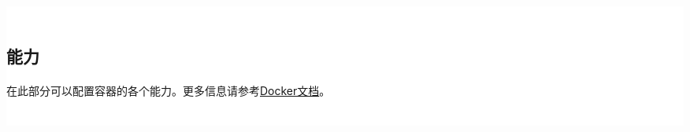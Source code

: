 <figure><img src="../..//assets/2.15-containers-advanced-resources.png" alt=""><figcaption></figcaption></figure>

## 能力

在此部分可以配置容器的各个能力。更多信息请参考[Docker文档](https://docs.docker.com/engine/reference/run/#runtime-privilege-and-linux-capabilities)。

<figure><img src="../..//assets/2.15-containers-advanced-capabilities.png" alt=""><figcaption></figcaption></figure>
